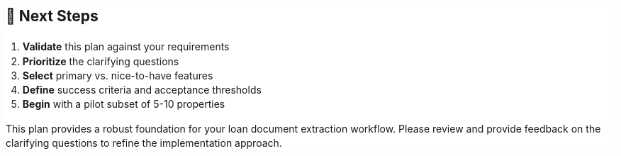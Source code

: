 
## 🎯 Next Steps

1. **Validate** this plan against your requirements
2. **Prioritize** the clarifying questions
3. **Select** primary vs. nice-to-have features
4. **Define** success criteria and acceptance thresholds
5. **Begin** with a pilot subset of 5-10 properties

This plan provides a robust foundation for your loan document extraction workflow. Please review and provide feedback on the clarifying questions to refine the implementation approach. 